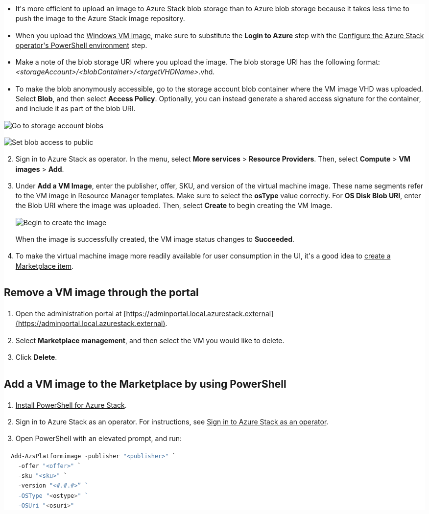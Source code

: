    * It's more efficient to upload an image to Azure Stack blob storage than to Azure blob storage because it takes less time to push the image to the Azure Stack image repository.

   * When you upload the [Windows VM image](https://azure.microsoft.com/documentation/articles/virtual-machines-windows-upload-image/), make sure to substitute the **Login to Azure** step with the [Configure the Azure Stack operator's PowerShell environment](azure-stack-powershell-configure-admin.md) step.  

   * Make a note of the blob storage URI where you upload the image. The blob storage URI has the following format:
  *&lt;storageAccount&gt;/&lt;blobContainer&gt;/&lt;targetVHDName&gt;*.vhd.

   * To make the blob anonymously accessible, go to the storage account blob container where the VM image VHD was uploaded. Select **Blob**, and then select **Access Policy**. Optionally, you can instead generate a shared access signature for the container, and include it as part of the blob URI.

   ![Go to storage account blobs](./media/azure-stack-add-vm-image/image1.png)

   ![Set blob access to public](./media/azure-stack-add-vm-image/image2.png)

2. Sign in to Azure Stack as operator. In the menu, select **More services** > **Resource Providers**. Then, select  **Compute** > **VM images** > **Add**.

3. Under **Add a VM Image**, enter the publisher, offer, SKU, and version of the virtual machine image. These name segments refer to the VM   image in Resource Manager templates. Make sure to select the **osType** value correctly. For **OS Disk Blob URI**, enter the Blob URI where the    image was uploaded. Then, select **Create** to begin creating the VM Image.

   ![Begin to create the image](./media/azure-stack-add-vm-image/image4.png)

   When the image is successfully created, the VM image status changes to **Succeeded**.

4. To make the virtual machine image more readily available for user consumption in the UI, it's a good idea to [create a Marketplace item](azure-stack-create-and-publish-marketplace-item.md).

## Remove a VM image through the portal

1. Open the administration portal at [https://adminportal.local.azurestack.external](https://adminportal.local.azurestack.external).

2. Select **Marketplace management**, and then select the VM you would like to delete.

3. Click **Delete**.

## Add a VM image to the Marketplace by using PowerShell

1. [Install PowerShell for Azure Stack](azure-stack-powershell-install.md).  

2. Sign in to Azure Stack as an operator. For instructions, see [Sign in to Azure Stack as an operator](azure-stack-powershell-configure-admin.md).

3. Open PowerShell with an elevated prompt, and run:

  ````PowerShell  
    Add-AzsPlatformimage -publisher "<publisher>" `
      -offer "<offer>" `
      -sku "<sku>" `
      -version "<#.#.#>” `
      -OSType "<ostype>" `
      -OSUri "<osuri>"
  ````
